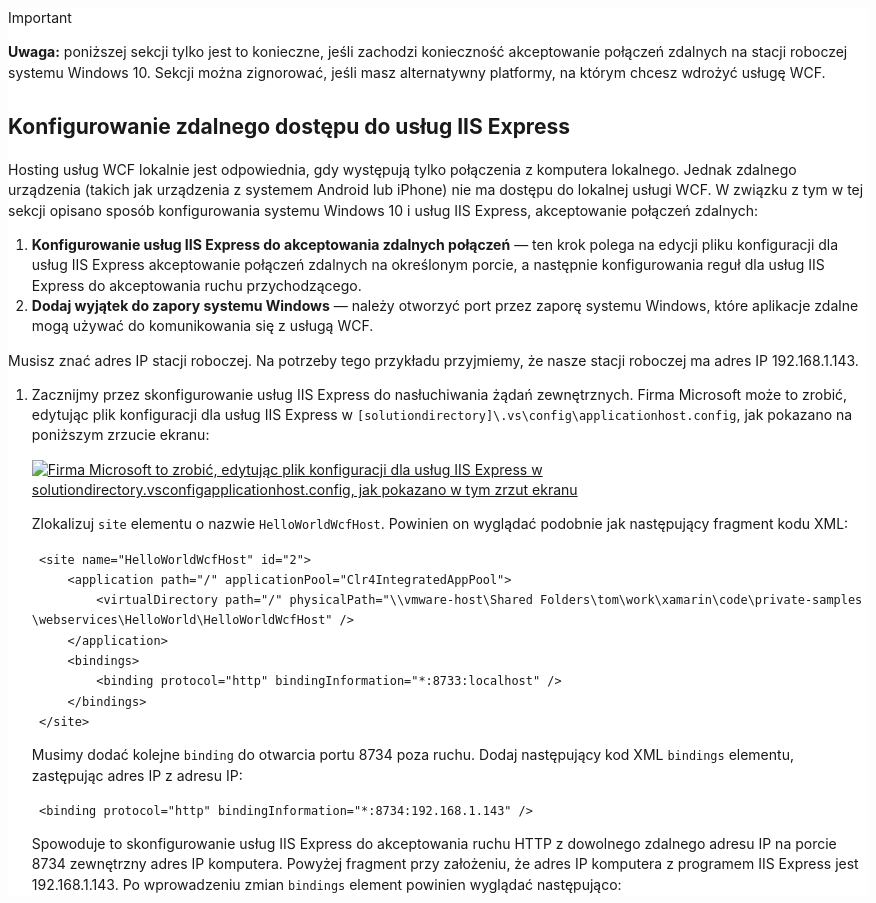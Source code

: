 > [!IMPORTANT]
> **Uwaga:** poniższej sekcji tylko jest to konieczne, jeśli zachodzi konieczność akceptowanie połączeń zdalnych na stacji roboczej systemu Windows 10. Sekcji można zignorować, jeśli masz alternatywny platformy, na którym chcesz wdrożyć usługę WCF.

<a name="Allow_Remote_Access_to_IIS_Express" />

## <a name="configuring-remote-access-to-iis-express"></a>Konfigurowanie zdalnego dostępu do usług IIS Express

Hosting usług WCF lokalnie jest odpowiednia, gdy występują tylko połączenia z komputera lokalnego. Jednak zdalnego urządzenia (takich jak urządzenia z systemem Android lub iPhone) nie ma dostępu do lokalnej usługi WCF. W związku z tym w tej sekcji opisano sposób konfigurowania systemu Windows 10 i usług IIS Express, akceptowanie połączeń zdalnych:

1.  **Konfigurowanie usług IIS Express do akceptowania zdalnych połączeń** — ten krok polega na edycji pliku konfiguracji dla usług IIS Express akceptowanie połączeń zdalnych na określonym porcie, a następnie konfigurowania reguł dla usług IIS Express do akceptowania ruchu przychodzącego.
1.  **Dodaj wyjątek do zapory systemu Windows** — należy otworzyć port przez zaporę systemu Windows, które aplikacje zdalne mogą używać do komunikowania się z usługą WCF.

Musisz znać adres IP stacji roboczej. Na potrzeby tego przykładu przyjmiemy, że nasze stacji roboczej ma adres IP 192.168.1.143.

1. Zacznijmy przez skonfigurowanie usług IIS Express do nasłuchiwania żądań zewnętrznych. Firma Microsoft może to zrobić, edytując plik konfiguracji dla usług IIS Express w `[solutiondirectory]\.vs\config\applicationhost.config`, jak pokazano na poniższym zrzucie ekranu:

    [![](walkthrough-working-with-wcf-images/image05.png "Firma Microsoft to zrobić, edytując plik konfiguracji dla usług IIS Express w solutiondirectory.vsconfigapplicationhost.config, jak pokazano w tym zrzut ekranu")](walkthrough-working-with-wcf-images/image05.png#lightbox)


    Zlokalizuj `site` elementu o nazwie `HelloWorldWcfHost`. Powinien on wyglądać podobnie jak następujący fragment kodu XML:

        <site name="HelloWorldWcfHost" id="2">
            <application path="/" applicationPool="Clr4IntegratedAppPool">
                <virtualDirectory path="/" physicalPath="\\vmware-host\Shared Folders\tom\work\xamarin\code\private-samples\webservices\HelloWorld\HelloWorldWcfHost" />
            </application>
            <bindings>
                <binding protocol="http" bindingInformation="*:8733:localhost" />
            </bindings>
        </site>

    Musimy dodać kolejne `binding` do otwarcia portu 8734 poza ruchu. Dodaj następujący kod XML `bindings` elementu, zastępując adres IP z adresu IP:

        <binding protocol="http" bindingInformation="*:8734:192.168.1.143" />

    Spowoduje to skonfigurowanie usług IIS Express do akceptowania ruchu HTTP z dowolnego zdalnego adresu IP na porcie 8734 zewnętrzny adres IP komputera. Powyżej fragment przy założeniu, że adres IP komputera z programem IIS Express jest 192.168.1.143. Po wprowadzeniu zmian `bindings` element powinien wyglądać następująco:
